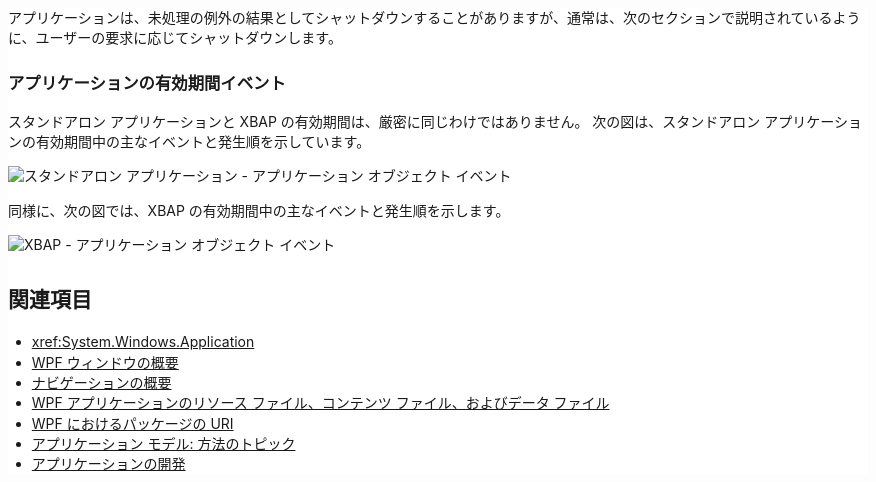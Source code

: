 アプリケーションは、未処理の例外の結果としてシャットダウンすることがありますが、通常は、次のセクションで説明されているように、ユーザーの要求に応じてシャットダウンします。

<a name="Application_Lifetime_Events"></a>

### <a name="application-lifetime-events"></a>アプリケーションの有効期間イベント

スタンドアロン アプリケーションと XBAP の有効期間は、厳密に同じわけではありません。 次の図は、スタンドアロン アプリケーションの有効期間中の主なイベントと発生順を示しています。

![スタンドアロン アプリケーション &#45; アプリケーション オブジェクト イベント](./media/applicationmodeloverview-applicationobjectevents.png "ApplicationModelOverview_ApplicationObjectEvents")

同様に、次の図では、XBAP の有効期間中の主なイベントと発生順を示します。

![XBAP &#45; アプリケーション オブジェクト イベント](./media/applicationmodeloverview-applicationobjectevents-xbap.png "ApplicationModelOverview_ApplicationObjectEvents_xbap")

## <a name="see-also"></a>関連項目

- <xref:System.Windows.Application>
- [WPF ウィンドウの概要](wpf-windows-overview.md)
- [ナビゲーションの概要](navigation-overview.md)
- [WPF アプリケーションのリソース ファイル、コンテンツ ファイル、およびデータ ファイル](wpf-application-resource-content-and-data-files.md)
- [WPF におけるパッケージの URI](pack-uris-in-wpf.md)
- [アプリケーション モデル: 方法のトピック](https://docs.microsoft.com/previous-versions/dotnet/netframework-4.0/ms749013(v=vs.100))
- [アプリケーションの開発](index.md)
